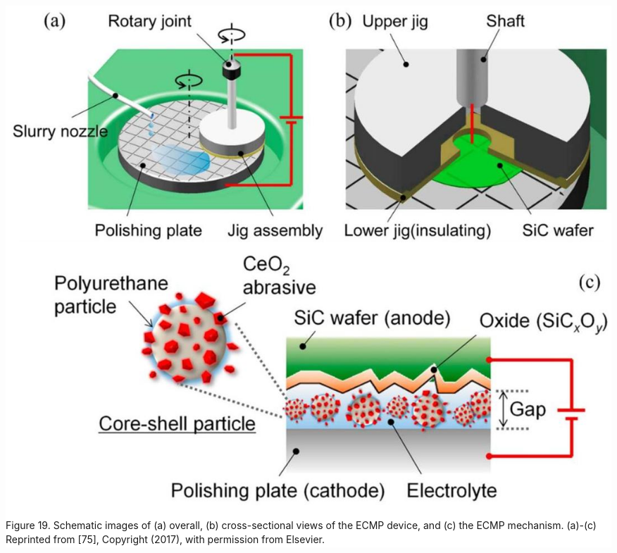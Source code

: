 ![img-19.jpeg](images\img-19.jpeg)

Figure 19. Schematic images of (a) overall, (b) cross-sectional views of the ECMP device, and (c) the ECMP mechanism. (a)-(c) Reprinted from [75], Copyright (2017), with permission from Elsevier.

[^0]:    * Authors to whom any correspondence should be addressed.